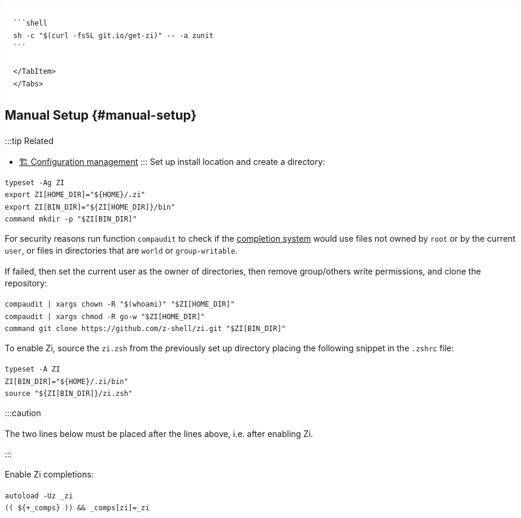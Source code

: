 ````mdx-code-block

  ```shell
  sh -c "$(curl -fsSL git.io/get-zi)" -- -a zunit
  ```

  </TabItem>
  </Tabs>
````
## <i class="fas fa-spinner fa-spin"></i> Manual Setup {#manual-setup}
:::tip Related
- [🏗 Configuration management](/docs/guides/customization#customizing-paths)
:::
Set up install location and create a directory:

```shell showLineNumbers
typeset -Ag ZI
export ZI[HOME_DIR]="${HOME}/.zi"
export ZI[BIN_DIR]="${ZI[HOME_DIR]}/bin"
command mkdir -p "$ZI[BIN_DIR]"
```

For security reasons run function `compaudit` to check if the [completion system][completion-system] would use files not owned by `root` or by the current `user`, or files in directories that are `world` or `group-writable`.

If failed, then set the current user as the owner of directories, then remove group/others write permissions, and clone the repository:

```shell showLineNumbers
compaudit | xargs chown -R "$(whoami)" "$ZI[HOME_DIR]"
compaudit | xargs chmod -R go-w "$ZI[HOME_DIR]"
command git clone https://github.com/z-shell/zi.git "$ZI[BIN_DIR]"
```

To enable Zi, source the `zi.zsh` from the previously set up directory placing the following snippet in the `.zshrc` file:

```shell title="~/.zshrc" showLineNumbers
typeset -A ZI
ZI[BIN_DIR]="${HOME}/.zi/bin"
source "${ZI[BIN_DIR]}/zi.zsh"
```

:::caution

The two lines below must be placed after the lines above, i.e. after enabling Zi.

:::

Enable Zi completions:

```shell title="~/.zshrc" showLineNumbers
autoload -Uz _zi
(( ${+_comps} )) && _comps[zi]=_zi
```


[checksum]: https://raw.githubusercontent.com/z-shell/zi-src/main/lib/checksum.txt
[completion-system]: https://zsh.sourceforge.io/Doc/Release/Completion-System.html#Use-of-compinit
[direct-init]: https://raw.githubusercontent.com/z-shell/zi-src/main/lib/zsh/init.zsh
[direct-install]: https://raw.githubusercontent.com/z-shell/zi-src/main/lib/sh/install.sh
[discuss]: https://github.com/orgs/z-shell/discussions/new
[dockerfile]: https://github.com/robobenklein/configs/blob/master/Dockerfile
[get.zshell.dev]: https://get.zshell.dev
[init.zshell.dev]: https://init.zshell.dev
[ipfs.io]: https://ipfs.io
[issue]: https://github.com/z-shell/zi/issues/new/choose
[playground]: https://github.com/z-shell/playground
[status]: https://status.zshell.dev
[translate]: https://digitalclouds.crowdin.com/z-shell
[z-shell/zpmod]: https://github.com/z-shell/zpmod